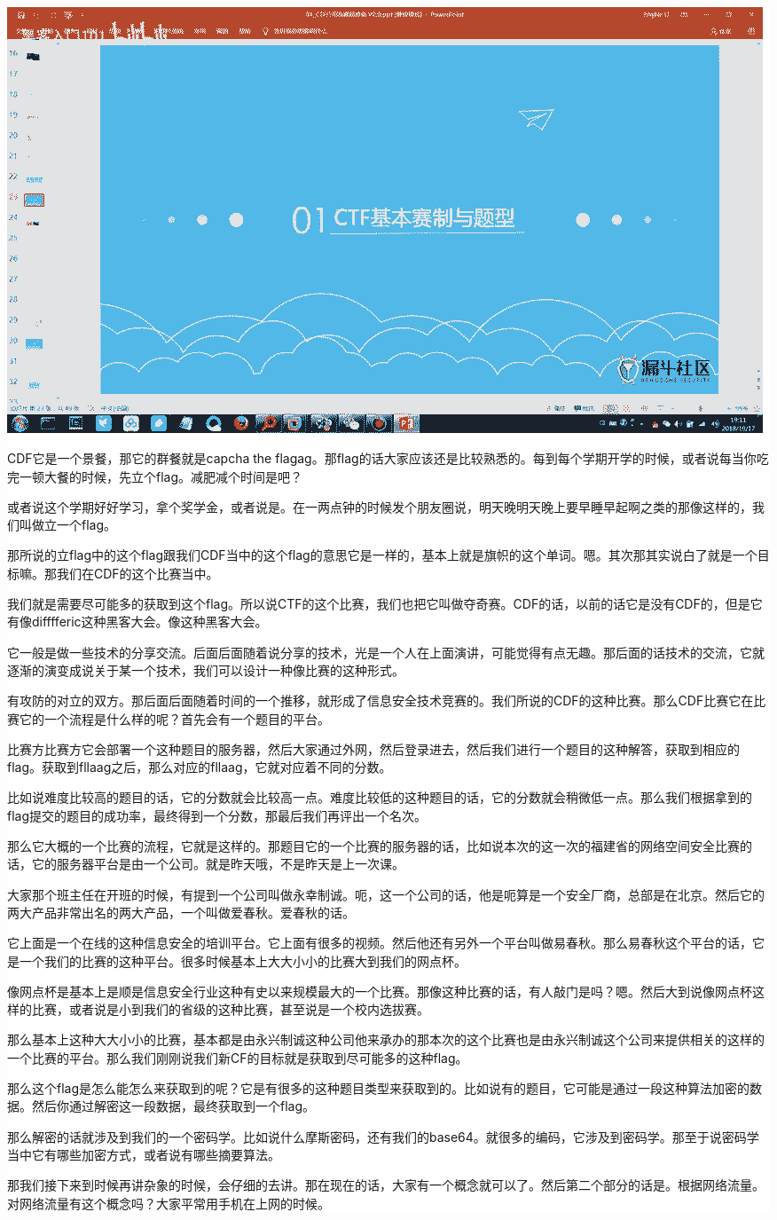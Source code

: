 ![](img/c0ed41fccc1b1b349b2c99a3546d4fb8_3.png)

CDF它是一个景餐，那它的群餐就是capcha the flagag。那flag的话大家应该还是比较熟悉的。每到每个学期开学的时候，或者说每当你吃完一顿大餐的时候，先立个flag。减肥减个时间是吧？

或者说这个学期好好学习，拿个奖学金，或者说是。在一两点钟的时候发个朋友圈说，明天晚明天晚上要早睡早起啊之类的那像这样的，我们叫做立一个flag。

那所说的立flag中的这个flag跟我们CDF当中的这个flag的意思它是一样的，基本上就是旗帜的这个单词。嗯。其次那其实说白了就是一个目标嘛。那我们在CDF的这个比赛当中。

我们就是需要尽可能多的获取到这个flag。所以说CTF的这个比赛，我们也把它叫做夺奇赛。CDF的话，以前的话它是没有CDF的，但是它有像difffferic这种黑客大会。像这种黑客大会。

它一般是做一些技术的分享交流。后面后面随着说分享的技术，光是一个人在上面演讲，可能觉得有点无趣。那后面的话技术的交流，它就逐渐的演变成说关于某一个技术，我们可以设计一种像比赛的这种形式。

有攻防的对立的双方。那后面后面随着时间的一个推移，就形成了信息安全技术竞赛的。我们所说的CDF的这种比赛。那么CDF比赛它在比赛它的一个流程是什么样的呢？首先会有一个题目的平台。

比赛方比赛方它会部署一个这种题目的服务器，然后大家通过外网，然后登录进去，然后我们进行一个题目的这种解答，获取到相应的flag。获取到fllaag之后，那么对应的fllaag，它就对应着不同的分数。

比如说难度比较高的题目的话，它的分数就会比较高一点。难度比较低的这种题目的话，它的分数就会稍微低一点。那么我们根据拿到的flag提交的题目的成功率，最终得到一个分数，那最后我们再评出一个名次。

那么它大概的一个比赛的流程，它就是这样的。那题目它的一个比赛的服务器的话，比如说本次的这一次的福建省的网络空间安全比赛的话，它的服务器平台是由一个公司。就是昨天哦，不是昨天是上一次课。

大家那个班主任在开班的时候，有提到一个公司叫做永幸制诚。呃，这一个公司的话，他是呃算是一个安全厂商，总部是在北京。然后它的两大产品非常出名的两大产品，一个叫做爱春秋。爱春秋的话。

它上面是一个在线的这种信息安全的培训平台。它上面有很多的视频。然后他还有另外一个平台叫做易春秋。那么易春秋这个平台的话，它是一个我们的比赛的这种平台。很多时候基本上大大小小的比赛大到我们的网点杯。

像网点杯是基本上是顺是信息安全行业这种有史以来规模最大的一个比赛。那像这种比赛的话，有人敲门是吗？嗯。然后大到说像网点杯这样的比赛，或者说是小到我们的省级的这种比赛，甚至说是一个校内选拔赛。

那么基本上这种大大小小的比赛，基本都是由永兴制诚这种公司他来承办的那本次的这个比赛也是由永兴制诚这个公司来提供相关的这样的一个比赛的平台。那么我们刚刚说我们新CF的目标就是获取到尽可能多的这种flag。

那么这个flag是怎么能怎么来获取到的呢？它是有很多的这种题目类型来获取到的。比如说有的题目，它可能是通过一段这种算法加密的数据。然后你通过解密这一段数据，最终获取到一个flag。

那么解密的话就涉及到我们的一个密码学。比如说什么摩斯密码，还有我们的base64。就很多的编码，它涉及到密码学。那至于说密码学当中它有哪些加密方式，或者说有哪些摘要算法。

那我们接下来到时候再讲杂象的时候，会仔细的去讲。那在现在的话，大家有一个概念就可以了。然后第二个部分的话是。根据网络流量。对网络流量有这个概念吗？大家平常用手机在上网的时候。
